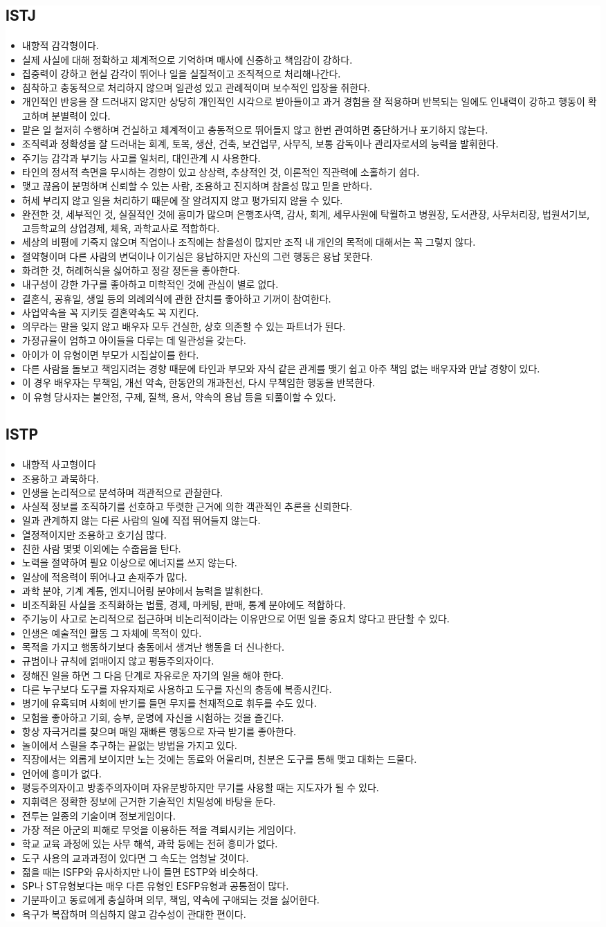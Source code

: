 ## ISTJ
- 내향적 감각형이다.
- 실제 사실에 대해 정확하고 체계적으로 기억하며 매사에 신중하고 책임감이 강하다.  
- 집중력이 강하고 현실 감각이 뛰어나 일을 실질적이고 조직적으로 처리해나간다.  
- 침착하고 충동적으로 처리하지 않으며 일관성 있고 관례적이며 보수적인 입장을 취한다.  
- 개인적인 반응을 잘 드러내지 않지만 상당히 개인적인 시각으로 받아들이고 과거 경험을 잘 적용하며 반복되는 일에도 인내력이 강하고 행동이 확고하며 분별력이 있다.  
- 맡은 일 철저히 수행하며 건실하고 체계적이고 충동적으로 뛰어들지 않고 한번 관여하면 중단하거나 포기하지 않는다.  
- 조직력과 정확성을 잘 드러내는 회계, 토목, 생산, 건축, 보건업무, 사무직, 보통 감독이나 관리자로서의 능력을 발휘한다.  
- 주기능 감각과 부기능 사고를 일처리, 대인관계 시 사용한다.  
- 타인의 정서적 측면을 무시하는 경향이 있고 상상력, 추상적인 것, 이론적인 직관력에 소홀하기 쉽다.  
- 맺고 끊음이 분명하며 신뢰할 수 있는 사람, 조용하고 진지하며 참을성 많고 믿을 만하다.  
- 허세 부리지 않고 일을 처리하기 때문에 잘 알려지지 않고 평가되지 않을 수 있다.  
- 완전한 것, 세부적인 것, 실질적인 것에 흥미가 많으며 은행조사역, 감사, 회계, 세무사원에 탁월하고 병원장, 도서관장, 사무처리장, 법원서기보, 고등학교의 상업경제, 체육, 과학교사로 적합하다.  
- 세상의 비평에 기죽지 않으며 직업이나 조직에는 참을성이 많지만 조직 내 개인의 목적에 대해서는 꼭 그렇지 않다.  
- 절약형이며 다른 사람의 변덕이나 이기심은 용납하지만 자신의 그런 행동은 용납 못한다.  
- 화려한 것, 허례허식을 싫어하고 정갈 정돈을 좋아한다.  
- 내구성이 강한 가구를 좋아하고 미학적인 것에 관심이 별로 없다.  
- 결혼식, 공휴일, 생일 등의 의례의식에 관한 잔치를 좋아하고 기꺼이 참여한다.  
- 사업약속을 꼭 지키듯 결혼약속도 꼭 지킨다.  
- 의무라는 말을 잊지 않고 배우자 모두 건실한, 상호 의존할 수 있는 파트너가 된다.  
- 가정규율이 엄하고 아이들을 다루는 데 일관성을 갖는다.  
- 아이가 이 유형이면 부모가 시집살이를 한다.  
- 다른 사람을 돌보고 책임지려는 경향 때문에 타인과 부모와 자식 같은 관계를 맺기 쉽고 아주 책임 없는 배우자와 만날 경향이 있다.  
- 이 경우 배우자는 무책임, 개선 약속, 한동안의 개과천선, 다시 무책임한 행동을 반복한다.  
- 이 유형 당사자는 불안정, 구제, 질책, 용서, 약속의 용납 등을 되풀이할 수 있다.  

## ISTP 
- 내향적 사고형이다
- 조용하고 과묵하다.  
- 인생을 논리적으로 분석하며 객관적으로 관찰한다.  
- 사실적 정보를 조직하기를 선호하고 뚜렷한 근거에 의한 객관적인 추론을 신뢰한다.  
- 일과 관계하지 않는 다른 사람의 일에 직접 뛰어들지 않는다.  
- 열정적이지만 조용하고 호기심 많다.  
- 친한 사람 몇몇 이외에는 수줍음을 탄다.  
- 노력을 절약하여 필요 이상으로 에너지를 쓰지 않는다.  
- 일상에 적응력이 뛰어나고 손재주가 많다.  
- 과학 분야, 기계 계통, 엔지니어링 분야에서 능력을 발휘한다.  
- 비조직화된 사실을 조직화하는 법률, 경제, 마케팅, 판매, 통계 분야에도 적합하다.  
- 주기능이 사고로 논리적으로 접근하며 비논리적이라는 이유만으로 어떤 일을 중요치 않다고 판단할 수 있다.  
- 인생은 예술적인 활동 그 자체에 목적이 있다.  
- 목적을 가지고 행동하기보다 충동에서 생겨난 행동을 더 신나한다.  
- 규범이나 규칙에 얽매이지 않고 평등주의자이다.  
- 정해진 일을 하면 그 다음 단계로 자유로운 자기의 일을 해야 한다.  
- 다른 누구보다 도구를 자유자재로 사용하고 도구를 자신의 충동에 복종시킨다.  
- 병기에 유혹되며 사회에 반기를 들면 무지를 천재적으로 휘두를 수도 있다.  
- 모험을 좋아하고 기회, 승부, 운명에 자신을 시험하는 것을 즐긴다.  
- 항상 자극거리를 찾으며 매일 재빠른 행동으로 자극 받기를 좋아한다.  
- 놀이에서 스릴을 추구하는 끝없는 방법을 가지고 있다.  
- 직장에서는 외롭게 보이지만 노는 것에는 동료와 어울리며, 친분은 도구를 통해 맺고 대화는 드물다.  
- 언어에 흥미가 없다.  
- 평등주의자이고 방종주의자이며 자유분방하지만 무기를 사용할 때는 지도자가 될 수 있다.  
- 지휘력은 정확한 정보에 근거한 기술적인 치밀성에 바탕을 둔다.  
- 전투는 일종의 기술이며 정보게임이다.  
- 가장 적은 아군의 피해로 무엇을 이용하든 적을 격퇴시키는 게임이다.  
- 학교 교육 과정에 있는 사무 해석, 과학 등에는 전혀 흥미가 없다.  
- 도구 사용의 교과과정이 있다면 그 속도는 엄청날 것이다.  
- 젊을 때는 ISFP와 유사하지만 나이 들면 ESTP와 비슷하다.  
- SP나 ST유형보다는 매우 다른 유형인 ESFP유형과 공통점이 많다.  
- 기분파이고 동료에게 충실하며 의무, 책임, 약속에 구애되는 것을 싫어한다.  
- 욕구가 복잡하며 의심하지 않고 감수성이 관대한 편이다.  
